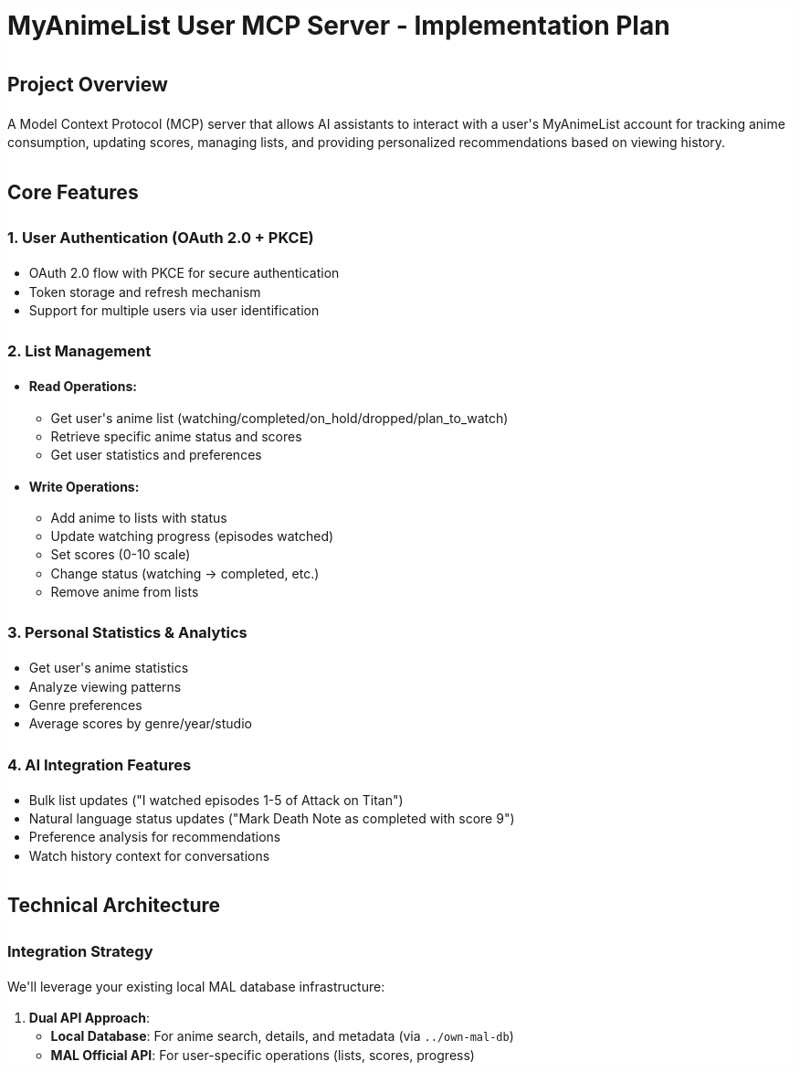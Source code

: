 # MyAnimeList User MCP Server - Implementation Plan

## Project Overview

A Model Context Protocol (MCP) server that allows AI assistants to interact with a user's MyAnimeList account for tracking anime consumption, updating scores, managing lists, and providing personalized recommendations based on viewing history.

## Core Features

### 1. User Authentication (OAuth 2.0 + PKCE)
- OAuth 2.0 flow with PKCE for secure authentication
- Token storage and refresh mechanism
- Support for multiple users via user identification

### 2. List Management
- **Read Operations:**
  - Get user's anime list (watching/completed/on_hold/dropped/plan_to_watch)
  - Retrieve specific anime status and scores
  - Get user statistics and preferences

- **Write Operations:**
  - Add anime to lists with status
  - Update watching progress (episodes watched)
  - Set scores (0-10 scale)
  - Change status (watching → completed, etc.)
  - Remove anime from lists

### 3. Personal Statistics & Analytics
- Get user's anime statistics
- Analyze viewing patterns
- Genre preferences
- Average scores by genre/year/studio

### 4. AI Integration Features
- Bulk list updates ("I watched episodes 1-5 of Attack on Titan")
- Natural language status updates ("Mark Death Note as completed with score 9")
- Preference analysis for recommendations
- Watch history context for conversations

## Technical Architecture

### Integration Strategy
We'll leverage your existing local MAL database infrastructure:

1. **Dual API Approach**:
   - **Local Database**: For anime search, details, and metadata (via `../own-mal-db`)
   - **MAL Official API**: For user-specific operations (lists, scores, progress)
